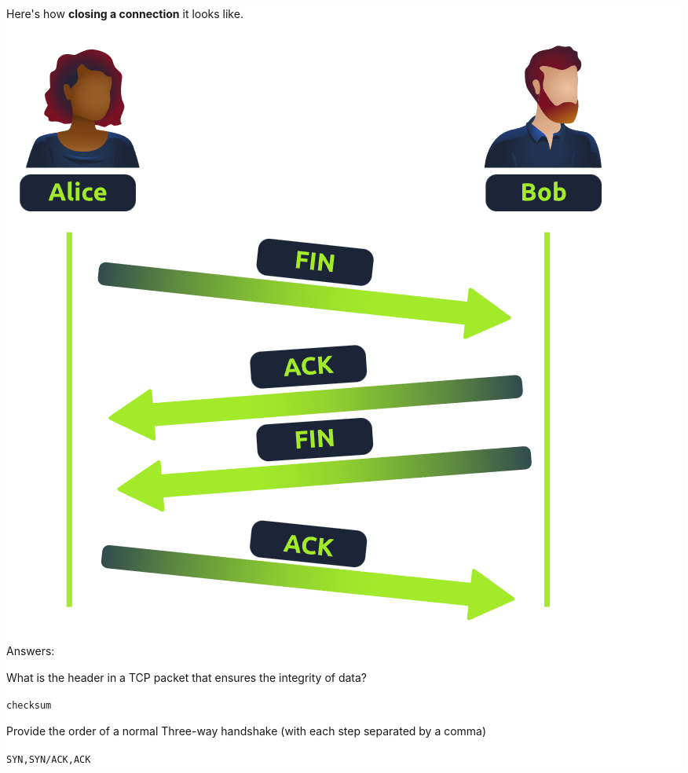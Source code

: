 Here's how **closing a connection** it looks like.

![Output](Images/21.png)

Answers:

What is the header in a TCP packet that ensures the integrity of data?
```
checksum
```

Provide the order of a normal Three-way handshake (with each step separated by a comma)
```
SYN,SYN/ACK,ACK
```
